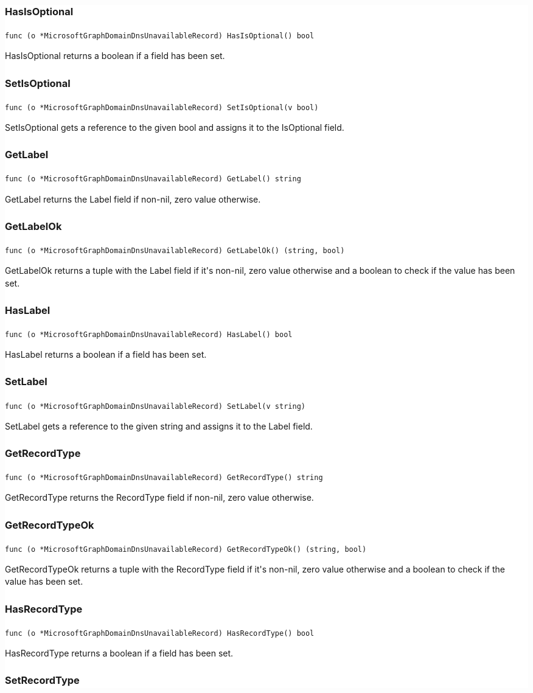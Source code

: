 ### HasIsOptional

`func (o *MicrosoftGraphDomainDnsUnavailableRecord) HasIsOptional() bool`

HasIsOptional returns a boolean if a field has been set.

### SetIsOptional

`func (o *MicrosoftGraphDomainDnsUnavailableRecord) SetIsOptional(v bool)`

SetIsOptional gets a reference to the given bool and assigns it to the IsOptional field.

### GetLabel

`func (o *MicrosoftGraphDomainDnsUnavailableRecord) GetLabel() string`

GetLabel returns the Label field if non-nil, zero value otherwise.

### GetLabelOk

`func (o *MicrosoftGraphDomainDnsUnavailableRecord) GetLabelOk() (string, bool)`

GetLabelOk returns a tuple with the Label field if it's non-nil, zero value otherwise
and a boolean to check if the value has been set.

### HasLabel

`func (o *MicrosoftGraphDomainDnsUnavailableRecord) HasLabel() bool`

HasLabel returns a boolean if a field has been set.

### SetLabel

`func (o *MicrosoftGraphDomainDnsUnavailableRecord) SetLabel(v string)`

SetLabel gets a reference to the given string and assigns it to the Label field.

### GetRecordType

`func (o *MicrosoftGraphDomainDnsUnavailableRecord) GetRecordType() string`

GetRecordType returns the RecordType field if non-nil, zero value otherwise.

### GetRecordTypeOk

`func (o *MicrosoftGraphDomainDnsUnavailableRecord) GetRecordTypeOk() (string, bool)`

GetRecordTypeOk returns a tuple with the RecordType field if it's non-nil, zero value otherwise
and a boolean to check if the value has been set.

### HasRecordType

`func (o *MicrosoftGraphDomainDnsUnavailableRecord) HasRecordType() bool`

HasRecordType returns a boolean if a field has been set.

### SetRecordType
